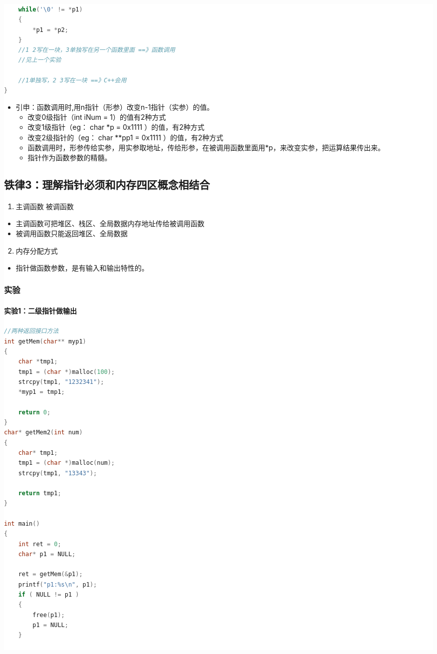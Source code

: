 ```C
    while('\0' != *p1)
    {
        *p1 = *p2;
    }
    //1 2写在一块，3单独写在另一个函数里面 ==》函数调用
    //见上一个实验
    
    //1单独写，2 3写在一块 ==》C++会用
}

```



* 引申：函数调用时,用n指针（形参）改变n-1指针（实参）的值。
    * 改变0级指针（int iNum = 1）的值有2种方式
    * 改变1级指针（eg： char *p = 0x1111 ）的值，有2种方式
    * 改变2级指针的（eg： char **pp1 = 0x1111 ）的值，有2种方式
    * 函数调用时，形参传给实参，用实参取地址，传给形参，在被调用函数里面用*p，来改变实参，把运算结果传出来。
    * 指针作为函数参数的精髓。

## 铁律3：理解指针必须和内存四区概念相结合 
1. 主调函数 被调函数 
* 主调函数可把堆区、栈区、全局数据内存地址传给被调用函数
* 被调用函数只能返回堆区、全局数据
2. 内存分配方式
* 指针做函数参数，是有输入和输出特性的。

### 实验
#### 实验1：二级指针做输出
```C
//两种返回接口方法
int getMem(char** myp1)
{
    char *tmp1;
    tmp1 = (char *)malloc(100);
    strcpy(tmp1, "1232341");
    *myp1 = tmp1;
    
    return 0;
}
char* getMem2(int num)
{
    char* tmp1;
    tmp1 = (char *)malloc(num);
    strcpy(tmp1, "13343");
    
    return tmp1;
}

int main()
{
    int ret = 0;
    char* p1 = NULL;    
    
    ret = getMem(&p1);
    printf("p1:%s\n", p1);
    if ( NULL != p1 )
    {
        free(p1);
        p1 = NULL;
    }
    
```